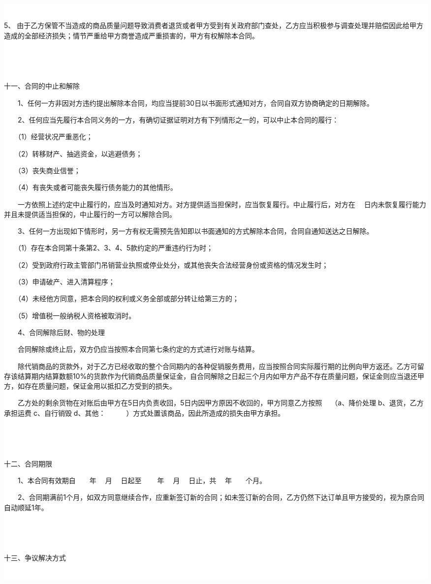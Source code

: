 　　

5、
由于乙方保管不当造成的商品质量问题导致消费者退货或者甲方受到有关政府部门查处，乙方应当积极参与调查处理并赔偿因此给甲方造成的全部经济损失；情节严重给甲方商誉造成严重损害的，甲方有权解除本合同。

　　

　　


 十一、合同的中止和解除



　　1、任何一方非因对方违约提出解除本合同，均应当提前30日以书面形式通知对方，合同自双方协商确定的日期解除。

　　2、任何应当先履行本合同义务的一方，有确切证据证明对方有下列情形之一的，可以中止本合同的履行：　　

　　（1）经营状况严重恶化；　　

　　（2）转移财产、抽逃资金，以逃避债务；　　

　　（3）丧失商业信誉；　　

　　（4）有丧失或者可能丧失履行债务能力的其他情形。　　

　　一方依照上述约定中止履行的，应当及时通知对方。对方提供适当担保时，应当恢复履行。中止履行后，对方在　 日内未恢复履行能力并且未提供适当担保的，中止履行的一方可以解除合同。

　　3、任何一方出现如下情形时，另一方有权无需预先告知即以书面通知的方式解除本合同，合同自通知送达之日解除。　　

　　（1）存在本合同第十条第2、3、4、5款约定的严重违约行为时；　　

　　（2）受到政府行政主管部门吊销营业执照或停业处分，或其他丧失合法经营身份或资格的情况发生时；　　

　　（3）申请破产、进入清算程序；　　

　　（4）未经他方同意，把本合同的权利或义务全部或部分转让给第三方的；　　

　　（5）增值税一般纳税人资格被取消时。

　　4、合同解除后财、物的处理　　

　　合同解除或终止后，双方仍应当按照本合同第七条约定的方式进行对账与结算。　　

　　除代销商品的货款外，对于乙方已经收取的整个合同期内的各种促销服务费用，应当按照合同实际履行期的比例向甲方返还。乙方可留存该结算期内结算数额10%的货款作为代销商品质量保证金，自合同解除之日起三个月内如甲方产品不存在质量问题，保证金则应当退还甲方，如存在质量问题，保证金用以抵扣乙方受到的损失。　　

　　乙方处的剩余货物在对账后由甲方在5日内负责收回，5日内因甲方原因不收回的，甲方同意乙方按照　 （a、降价处理 b、退货，乙方承担运费 c、自行销毁 d、其他：　　　）方式处置该商品，因此所造成的损失由甲方承担。

　　

　　


 十二、合同期限



　　1、本合同有效期自　　年　 月　 日起至　　 年　 月　 日止，共　 年　　个月。

　　2、合同期满前1个月，如双方同意继续合作，应重新签订新的合同；如未签订新的合同，乙方仍然下达订单且甲方接受的，视为原合同自动顺延1年。

　　

　　


 十三、争议解决方式

　　